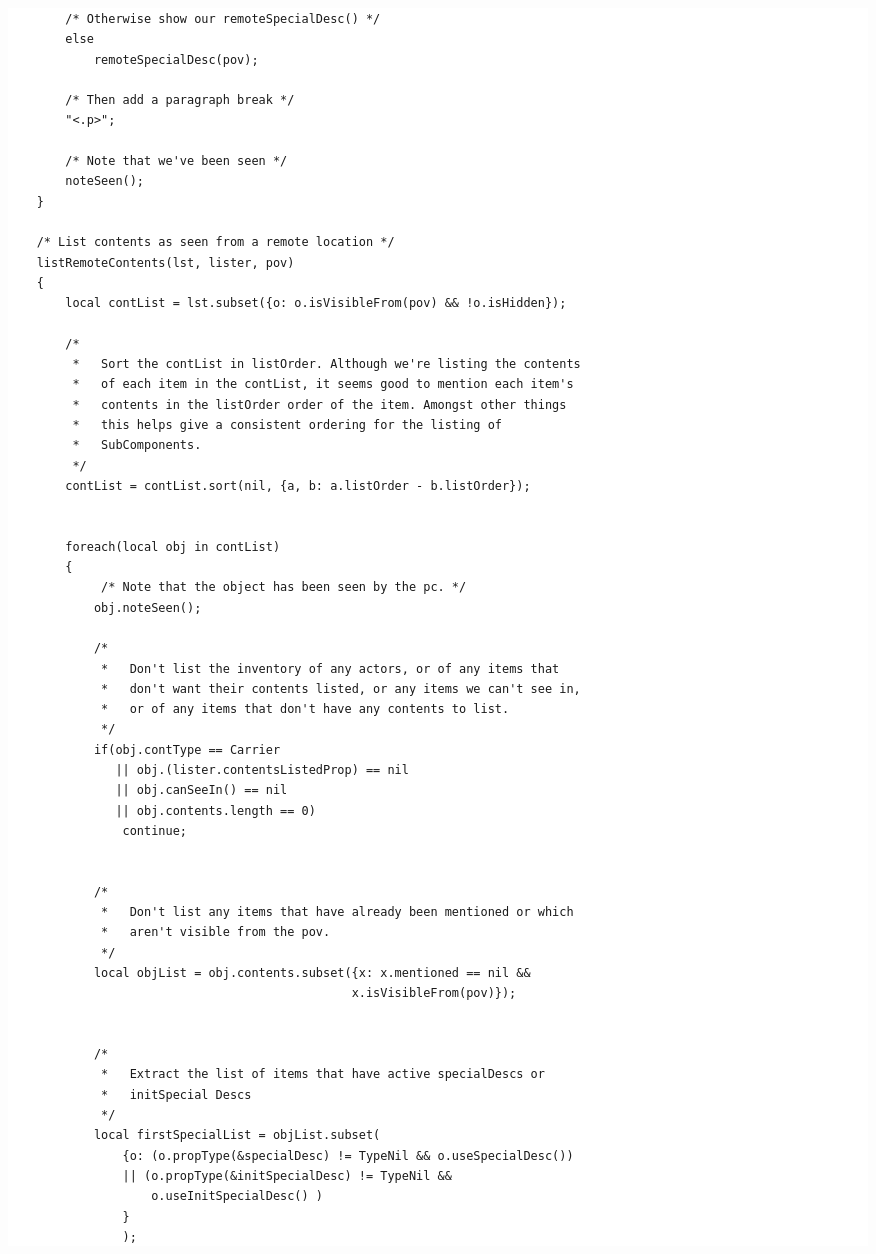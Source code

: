             /* Otherwise show our remoteSpecialDesc() */
            else
                remoteSpecialDesc(pov);
               
            /* Then add a paragraph break */
            "<.p>";
            
            /* Note that we've been seen */
            noteSeen();
        }
        
        /* List contents as seen from a remote location */
        listRemoteContents(lst, lister, pov)
        {
            local contList = lst.subset({o: o.isVisibleFrom(pov) && !o.isHidden});
            
            /* 
             *   Sort the contList in listOrder. Although we're listing the contents
             *   of each item in the contList, it seems good to mention each item's
             *   contents in the listOrder order of the item. Amongst other things
             *   this helps give a consistent ordering for the listing of 
             *   SubComponents.
             */
            contList = contList.sort(nil, {a, b: a.listOrder - b.listOrder});
                         
            
            foreach(local obj in contList)           
            {
                 /* Note that the object has been seen by the pc. */
                obj.noteSeen();
                
                /* 
                 *   Don't list the inventory of any actors, or of any items that
                 *   don't want their contents listed, or any items we can't see in,
                 *   or of any items that don't have any contents to list.
                 */
                if(obj.contType == Carrier 
                   || obj.(lister.contentsListedProp) == nil
                   || obj.canSeeIn() == nil
                   || obj.contents.length == 0)
                    continue;
                
                          
                /* 
                 *   Don't list any items that have already been mentioned or which
                 *   aren't visible from the pov.
                 */ 
                local objList = obj.contents.subset({x: x.mentioned == nil &&
                                                    x.isVisibleFrom(pov)});
                
                
                /* 
                 *   Extract the list of items that have active specialDescs or
                 *   initSpecial Descs
                 */
                local firstSpecialList = objList.subset(
                    {o: (o.propType(&specialDesc) != TypeNil && o.useSpecialDesc())
                    || (o.propType(&initSpecialDesc) != TypeNil &&
                        o.useInitSpecialDesc() )
                    }
                    );
                